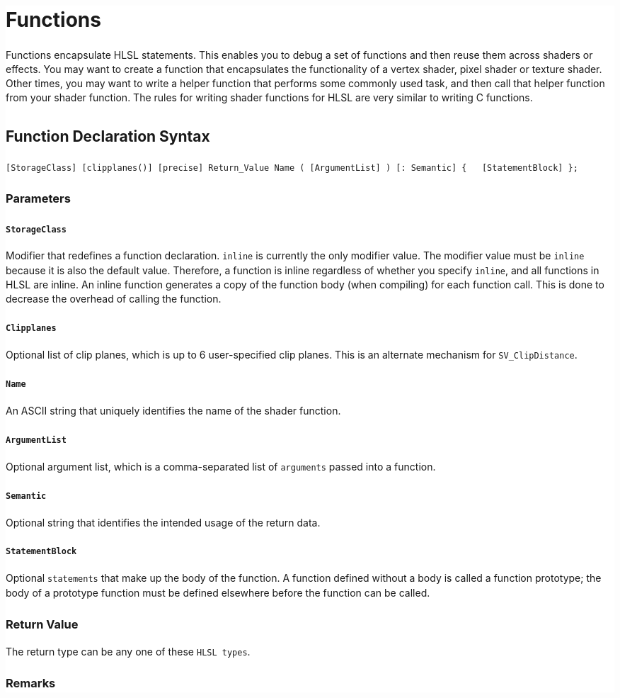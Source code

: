 # Functions

Functions encapsulate HLSL statements. This enables you to debug a set of functions and then reuse them across shaders or effects. You may want to create a function that encapsulates the functionality of a vertex shader, pixel shader or texture shader. Other times, you may want to write a helper function that performs some commonly used task, and then call that helper function from your shader function. The rules for writing shader functions for HLSL are very similar to writing C functions.

## Function Declaration Syntax

```syntax
[StorageClass] [clipplanes()] [precise] Return_Value Name ( [ArgumentList] ) [: Semantic] {   [StatementBlock] };
```

### Parameters

#### `StorageClass`

Modifier that redefines a function declaration. `inline` is currently the only modifier value. The modifier value must be `inline` because it is also the default value. Therefore, a function is inline regardless of whether you specify `inline`, and all functions in HLSL are inline. An inline function generates a copy of the function body (when compiling) for each function call. This is done to decrease the overhead of calling the function.

#### `Clipplanes`

Optional list of clip planes, which is up to 6 user-specified clip planes. This is an alternate mechanism for `SV_ClipDistance`.

#### `Name`

An ASCII string that uniquely identifies the name of the shader function.

#### `ArgumentList`

Optional argument list, which is a comma-separated list of `arguments` passed into a function.

#### `Semantic`

Optional string that identifies the intended usage of the return data.

#### `StatementBlock`

Optional `statements` that make up the body of the function. A function defined without a body is called a function prototype; the body of a prototype function must be defined elsewhere before the function can be called.

### Return Value

The return type can be any one of these `HLSL types`.

### Remarks
